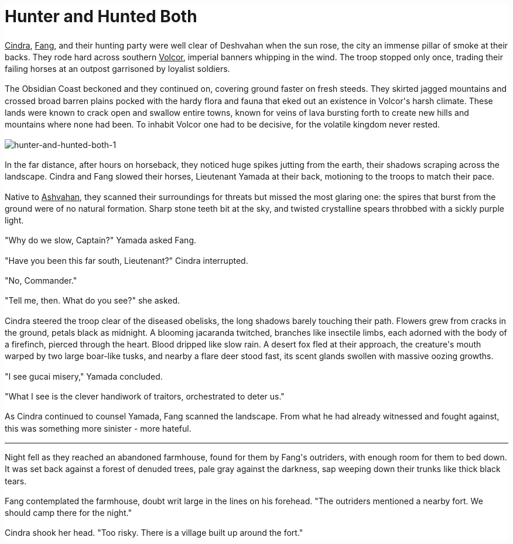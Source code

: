 # Hunter and Hunted Both

[Cindra](../../heroes-of-rathe/cindra-about.md), [Fang](../../heroes-of-rathe/fang-about.md), and their hunting party were well clear of Deshvahan when the sun rose, the city an immense pillar of smoke at their backs. They rode hard across southern [Volcor](../../world-of-rathe/volcor/volcor.md), imperial banners whipping in the wind. The troop stopped only once, trading their failing horses at an outpost garrisoned by loyalist soldiers.

The Obsidian Coast beckoned and they continued on, covering ground faster on fresh steeds. They skirted jagged mountains and crossed broad barren plains pocked with the hardy flora and fauna that eked out an existence in Volcor's harsh climate. These lands were known to crack open and swallow entire towns, known for veins of lava bursting forth to create new hills and mountains where none had been. To inhabit Volcor one had to be decisive, for the volatile kingdom never rested.

<img src="https://d2hl7maqck52px.cloudfront.net/main-story/17-the-hunted/hunter-and-hunted-both-1.webp" alt="hunter-and-hunted-both-1" class="center" />

In the far distance, after hours on horseback, they noticed huge spikes jutting from the earth, their shadows scraping across the landscape. Cindra and Fang slowed their horses, Lieutenant Yamada at their back, motioning to the troops to match their pace.

Native to [Ashvahan](~Ashvahan), they scanned their surroundings for threats but missed the most glaring one: the spires that burst from the ground were of no natural formation. Sharp stone teeth bit at the sky, and twisted crystalline spears throbbed with a sickly purple light.

"Why do we slow, Captain?" Yamada asked Fang.

"Have you been this far south, Lieutenant?" Cindra interrupted.

"No, Commander."

"Tell me, then. What do you see?" she asked.

Cindra steered the troop clear of the diseased obelisks, the long shadows barely touching their path. Flowers grew from cracks in the ground, petals black as midnight. A blooming jacaranda twitched, branches like insectile limbs, each adorned with the body of a firefinch, pierced through the heart. Blood dripped like slow rain. A desert fox fled at their approach, the creature's mouth warped by two large boar-like tusks, and nearby a flare deer stood fast, its scent glands swollen with massive oozing growths.

"I see gucai misery," Yamada concluded.

"What I see is the clever handiwork of traitors, orchestrated to deter us."

As Cindra continued to counsel Yamada, Fang scanned the landscape. From what he had already witnessed and fought against, this was something more sinister - more hateful.

---

Night fell as they reached an abandoned farmhouse, found for them by Fang's outriders, with enough room for them to bed down. It was set back against a forest of denuded trees, pale gray against the darkness, sap weeping down their trunks like thick black tears.

Fang contemplated the farmhouse, doubt writ large in the lines on his forehead. "The outriders mentioned a nearby fort. We should camp there for the night."

Cindra shook her head. "Too risky. There is a village built up around the fort."
